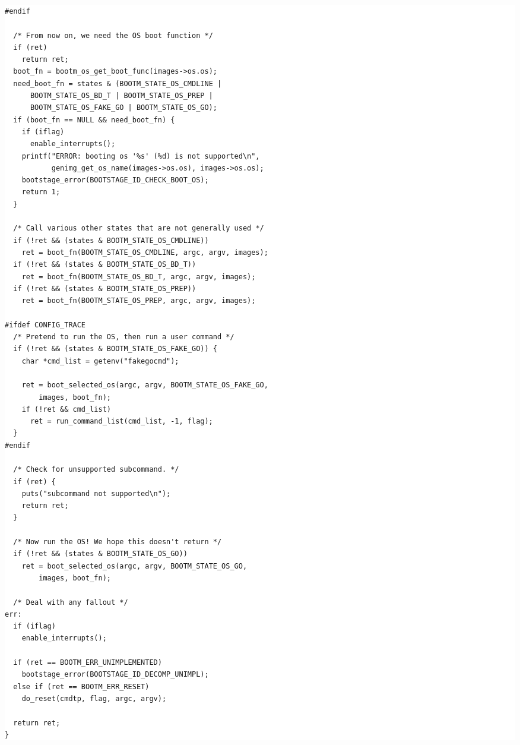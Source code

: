 ```
#endif

  /* From now on, we need the OS boot function */
  if (ret)
    return ret;
  boot_fn = bootm_os_get_boot_func(images->os.os);
  need_boot_fn = states & (BOOTM_STATE_OS_CMDLINE |
      BOOTM_STATE_OS_BD_T | BOOTM_STATE_OS_PREP |
      BOOTM_STATE_OS_FAKE_GO | BOOTM_STATE_OS_GO);
  if (boot_fn == NULL && need_boot_fn) {
    if (iflag)
      enable_interrupts();
    printf("ERROR: booting os '%s' (%d) is not supported\n",
           genimg_get_os_name(images->os.os), images->os.os);
    bootstage_error(BOOTSTAGE_ID_CHECK_BOOT_OS);
    return 1;
  }

  /* Call various other states that are not generally used */
  if (!ret && (states & BOOTM_STATE_OS_CMDLINE))
    ret = boot_fn(BOOTM_STATE_OS_CMDLINE, argc, argv, images);
  if (!ret && (states & BOOTM_STATE_OS_BD_T))
    ret = boot_fn(BOOTM_STATE_OS_BD_T, argc, argv, images);
  if (!ret && (states & BOOTM_STATE_OS_PREP))
    ret = boot_fn(BOOTM_STATE_OS_PREP, argc, argv, images);

#ifdef CONFIG_TRACE
  /* Pretend to run the OS, then run a user command */
  if (!ret && (states & BOOTM_STATE_OS_FAKE_GO)) {
    char *cmd_list = getenv("fakegocmd");

    ret = boot_selected_os(argc, argv, BOOTM_STATE_OS_FAKE_GO,
        images, boot_fn);
    if (!ret && cmd_list)
      ret = run_command_list(cmd_list, -1, flag);
  }
#endif

  /* Check for unsupported subcommand. */
  if (ret) {
    puts("subcommand not supported\n");
    return ret;
  }

  /* Now run the OS! We hope this doesn't return */
  if (!ret && (states & BOOTM_STATE_OS_GO))
    ret = boot_selected_os(argc, argv, BOOTM_STATE_OS_GO,
        images, boot_fn);

  /* Deal with any fallout */
err:
  if (iflag)
    enable_interrupts();

  if (ret == BOOTM_ERR_UNIMPLEMENTED)
    bootstage_error(BOOTSTAGE_ID_DECOMP_UNIMPL);
  else if (ret == BOOTM_ERR_RESET)
    do_reset(cmdtp, flag, argc, argv);

  return ret;
}
```
